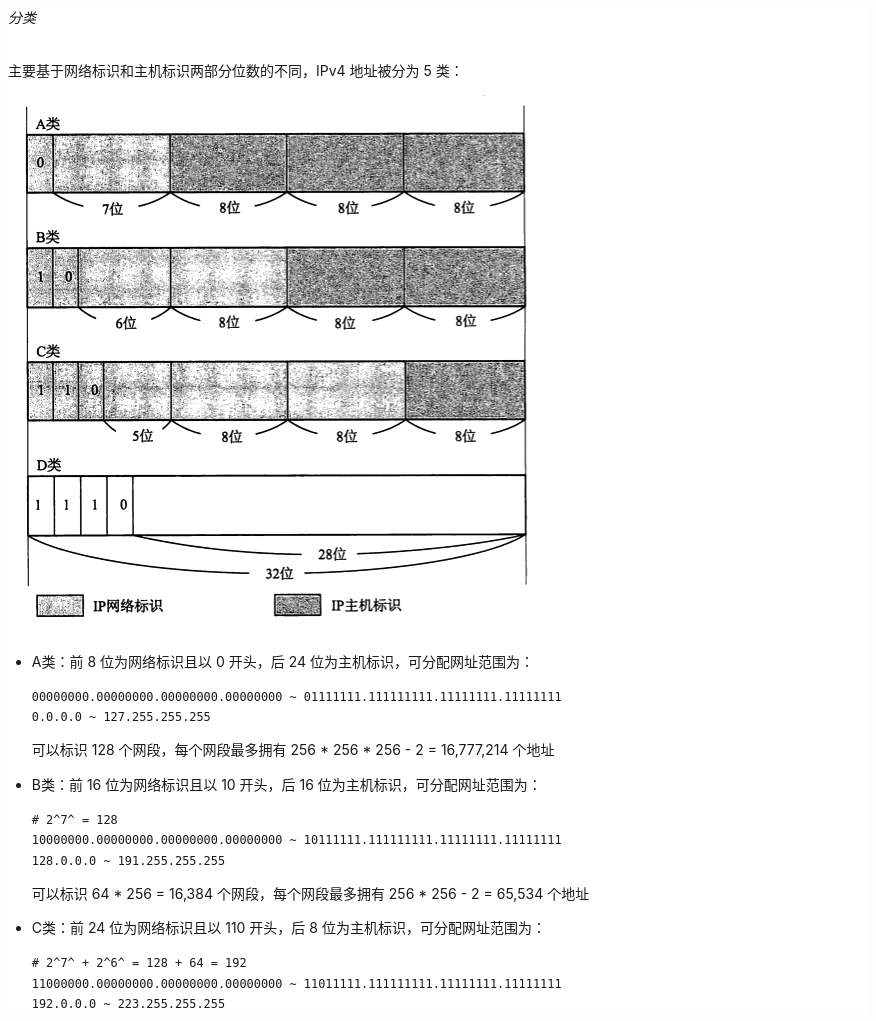 ###### 分类

主要基于网络标识和主机标识两部分位数的不同，IPv4 地址被分为 5 类：

![img](./images/9539.png)

* A类：前 8 位为网络标识且以 0 开头，后 24 位为主机标识，可分配网址范围为：

  ```
  00000000.00000000.00000000.00000000 ~ 01111111.111111111.11111111.11111111
  0.0.0.0 ~ 127.255.255.255
  ```

  可以标识 128 个网段，每个网段最多拥有 256 \* 256 \* 256 - 2 = 16,777,214 个地址

* B类：前 16 位为网络标识且以 10 开头，后 16 位为主机标识，可分配网址范围为：

  ```
  # 2^7^ = 128
  10000000.00000000.00000000.00000000 ~ 10111111.111111111.11111111.11111111
  128.0.0.0 ~ 191.255.255.255
  ```

  可以标识 64 * 256 = 16,384 个网段，每个网段最多拥有 256 * 256 - 2 = 65,534 个地址

* C类：前 24 位为网络标识且以 110 开头，后 8 位为主机标识，可分配网址范围为：

  ```
  # 2^7^ + 2^6^ = 128 + 64 = 192
  11000000.00000000.00000000.00000000 ~ 11011111.111111111.11111111.11111111
  192.0.0.0 ~ 223.255.255.255
  ```
